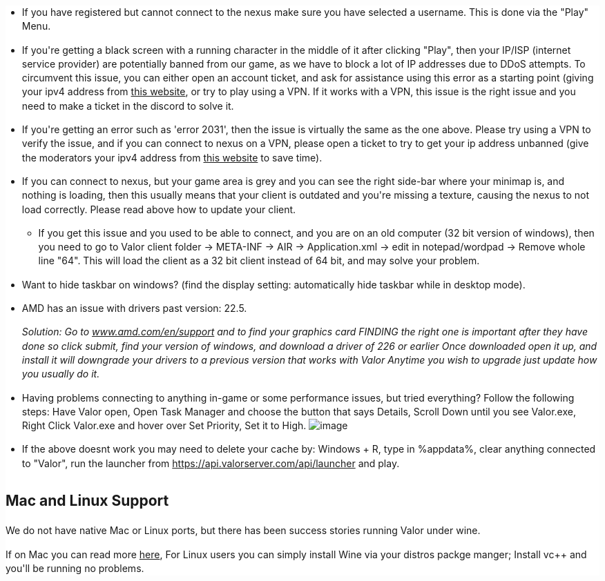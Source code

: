  - If you have registered but cannot connect to the nexus make sure you have selected a username. This is done via the "Play" Menu.

 - If you're getting a black screen with a running character in the middle of it after clicking "Play", then your IP/ISP (internet service provider) are potentially banned from our game, as we have to block a lot of IP addresses due to DDoS attempts. To circumvent this issue, you can either open an account ticket, and ask for assistance using this error as a starting point (giving your ipv4 address from [this website](https://whatismyip.com/), or try to play using a VPN. If it works with a VPN, this issue is the right issue and you need to make a ticket in the discord to solve it.

 - If you're getting an error such as 'error 2031', then the issue is virtually the same as the one above. Please try using a VPN to verify the issue, and if you can connect to nexus on a VPN, please open a ticket to try to get your ip address unbanned (give the moderators your ipv4 address from [this website](https://whatismyip.com/) to save time).

 - If you can connect to nexus, but your game area is grey and you can see the right side-bar where your minimap is, and nothing is loading, then this usually means that your client is outdated and you're missing a texture, causing the nexus to not load correctly. Please read above how to update your client.
    - If you get this issue and you used to be able to connect, and you are on an old computer (32 bit version of windows), then you need to go to Valor client folder -> META-INF -> AIR ->  Application.xml -> edit in notepad/wordpad -> Remove whole line "<architecture>64</architecture>". This will load the client as a 32 bit client instead of 64 bit, and may solve your problem.

 - Want to hide taskbar on windows? (find the display setting: automatically hide taskbar while in desktop mode).
    
 - AMD has an issue with drivers past version: 22.5.

    *Solution:
    Go to www.amd.com/en/support and to find your graphics card FINDING the right one is important after they have done so click submit, find your version of windows, and download a driver of 226 or earlier
    Once downloaded open it up, and install it will downgrade your drivers to a previous version that works with Valor Anytime you wish to upgrade just update how you usually do it.*

 - Having problems connecting to anything in-game or some performance issues, but tried everything? Follow the following steps: Have Valor open, Open Task Manager and choose the button that says Details, Scroll Down until you see Valor.exe, Right Click Valor.exe and hover over Set Priority, Set it to High.
    ![image](https://user-images.githubusercontent.com/114798136/202323000-aa6a6e4c-2781-4ddb-ab2b-c07f0adfb90b.png)

 - If the above doesnt work you may need to delete your cache by: Windows + R, type in %appdata%, clear anything connected to "Valor", run the launcher from https://api.valorserver.com/api/launcher and play.

## **Mac and Linux Support**

We do not have native Mac or Linux ports, but there has been success stories running Valor under wine. 

If on Mac you can read more [here](https://blog.valorserver.com/valor-on-macos/), For Linux users you can simply install Wine via your distros packge manger; Install vc++ and you'll be running no problems.
    